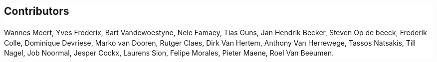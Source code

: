 
Contributors
------------

Wannes Meert,
Yves Frederix,
Bart Vandewoestyne,
Nele Famaey,
Tias Guns,
Jan Hendrik Becker,
Steven Op de beeck,
Frederik Colle,
Dominique Devriese,
Marko van Dooren,
Rutger Claes,
Dirk Van Hertem,
Anthony Van Herrewege,
Tassos Natsakis,
Till Nagel,
Job Noormal,
Jesper Cockx,
Laurens Sion,
Felipe Morales,
Pieter Maene,
Roel Van Beeumen.

